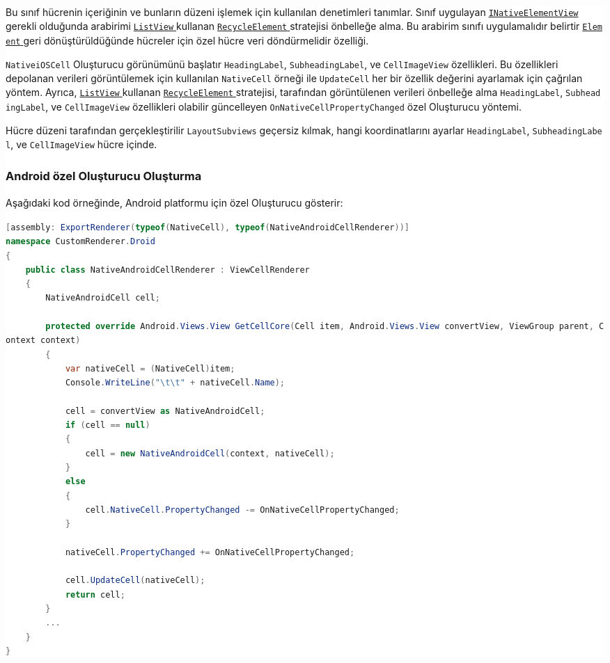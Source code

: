 Bu sınıf hücrenin içeriğinin ve bunların düzeni işlemek için kullanılan denetimleri tanımlar. Sınıf uygulayan [ `INativeElementView` ](https://developer.xamarin.com/api/type/Xamarin.Forms.INativeElementView/) gerekli olduğunda arabirimi [ `ListView` ](https://developer.xamarin.com/api/type/Xamarin.Forms.ListView/) kullanan [ `RecycleElement` ](https://developer.xamarin.com/api/field/Xamarin.Forms.ListViewCachingStrategy.RecycleElement/) stratejisi önbelleğe alma. Bu arabirim sınıfı uygulamalıdır belirtir [ `Element` ](https://developer.xamarin.com/api/property/Xamarin.Forms.INativeElementView.Element/) geri dönüştürüldüğünde hücreler için özel hücre veri döndürmelidir özelliği.

`NativeiOSCell` Oluşturucu görünümünü başlatır `HeadingLabel`, `SubheadingLabel`, ve `CellImageView` özellikleri. Bu özellikleri depolanan verileri görüntülemek için kullanılan `NativeCell` örneği ile `UpdateCell` her bir özellik değerini ayarlamak için çağrılan yöntem. Ayrıca, [ `ListView` ](https://developer.xamarin.com/api/type/Xamarin.Forms.ListView/) kullanan [ `RecycleElement` ](https://developer.xamarin.com/api/field/Xamarin.Forms.ListViewCachingStrategy.RecycleElement/) stratejisi, tarafından görüntülenen verileri önbelleğe alma `HeadingLabel`, `SubheadingLabel`, ve `CellImageView` özellikleri olabilir güncelleyen `OnNativeCellPropertyChanged` özel Oluşturucu yöntemi.

Hücre düzeni tarafından gerçekleştirilir `LayoutSubviews` geçersiz kılmak, hangi koordinatlarını ayarlar `HeadingLabel`, `SubheadingLabel`, ve `CellImageView` hücre içinde.

### <a name="creating-the-custom-renderer-on-android"></a>Android özel Oluşturucu Oluşturma

Aşağıdaki kod örneğinde, Android platformu için özel Oluşturucu gösterir:

```csharp
[assembly: ExportRenderer(typeof(NativeCell), typeof(NativeAndroidCellRenderer))]
namespace CustomRenderer.Droid
{
    public class NativeAndroidCellRenderer : ViewCellRenderer
    {
        NativeAndroidCell cell;

        protected override Android.Views.View GetCellCore(Cell item, Android.Views.View convertView, ViewGroup parent, Context context)
        {
            var nativeCell = (NativeCell)item;
            Console.WriteLine("\t\t" + nativeCell.Name);

            cell = convertView as NativeAndroidCell;
            if (cell == null)
            {
                cell = new NativeAndroidCell(context, nativeCell);
            }
            else
            {
                cell.NativeCell.PropertyChanged -= OnNativeCellPropertyChanged;
            }

            nativeCell.PropertyChanged += OnNativeCellPropertyChanged;

            cell.UpdateCell(nativeCell);
            return cell;
        }
        ...
    }
}
```
